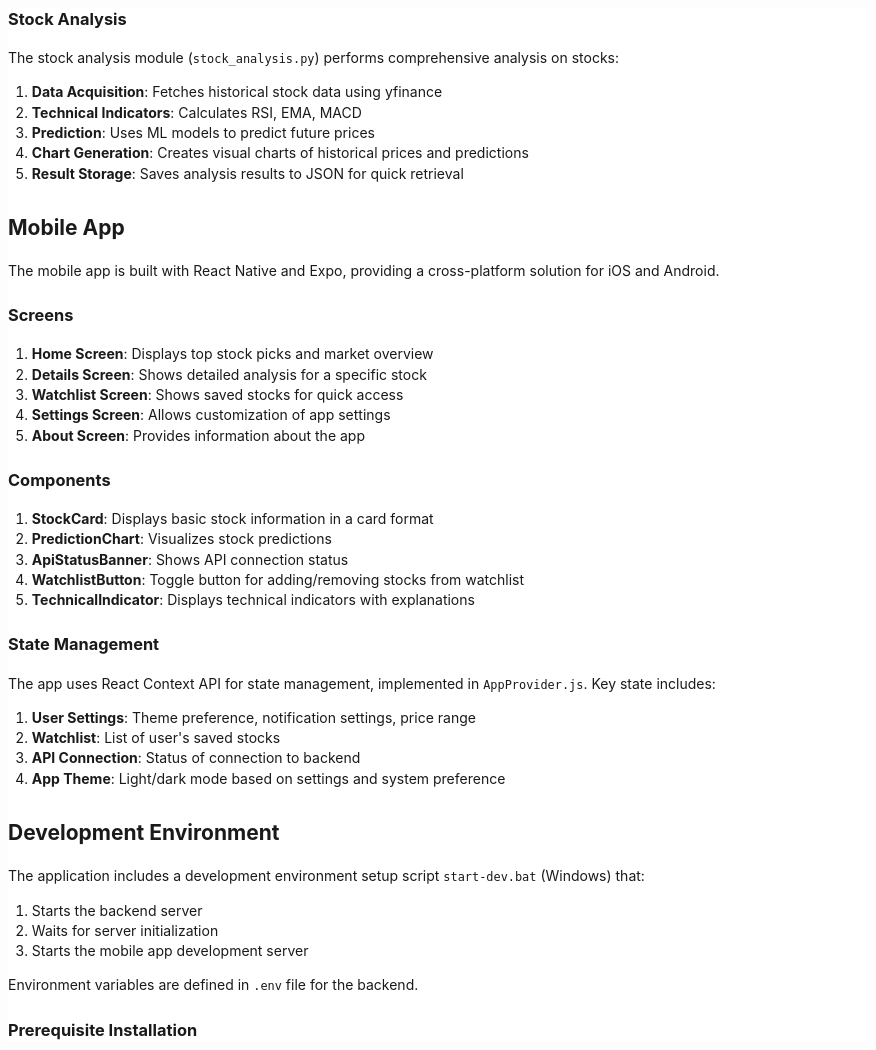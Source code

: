 ### Stock Analysis

The stock analysis module (`stock_analysis.py`) performs comprehensive analysis on stocks:

1. **Data Acquisition**: Fetches historical stock data using yfinance
2. **Technical Indicators**: Calculates RSI, EMA, MACD
3. **Prediction**: Uses ML models to predict future prices
4. **Chart Generation**: Creates visual charts of historical prices and predictions
5. **Result Storage**: Saves analysis results to JSON for quick retrieval

## Mobile App

The mobile app is built with React Native and Expo, providing a cross-platform solution for iOS and Android.

### Screens

1. **Home Screen**: Displays top stock picks and market overview
2. **Details Screen**: Shows detailed analysis for a specific stock
3. **Watchlist Screen**: Shows saved stocks for quick access
4. **Settings Screen**: Allows customization of app settings
5. **About Screen**: Provides information about the app

### Components

1. **StockCard**: Displays basic stock information in a card format
2. **PredictionChart**: Visualizes stock predictions
3. **ApiStatusBanner**: Shows API connection status
4. **WatchlistButton**: Toggle button for adding/removing stocks from watchlist
5. **TechnicalIndicator**: Displays technical indicators with explanations

### State Management

The app uses React Context API for state management, implemented in `AppProvider.js`. Key state includes:

1. **User Settings**: Theme preference, notification settings, price range
2. **Watchlist**: List of user's saved stocks
3. **API Connection**: Status of connection to backend
4. **App Theme**: Light/dark mode based on settings and system preference

## Development Environment

The application includes a development environment setup script `start-dev.bat` (Windows) that:

1. Starts the backend server
2. Waits for server initialization
3. Starts the mobile app development server

Environment variables are defined in `.env` file for the backend.

### Prerequisite Installation
